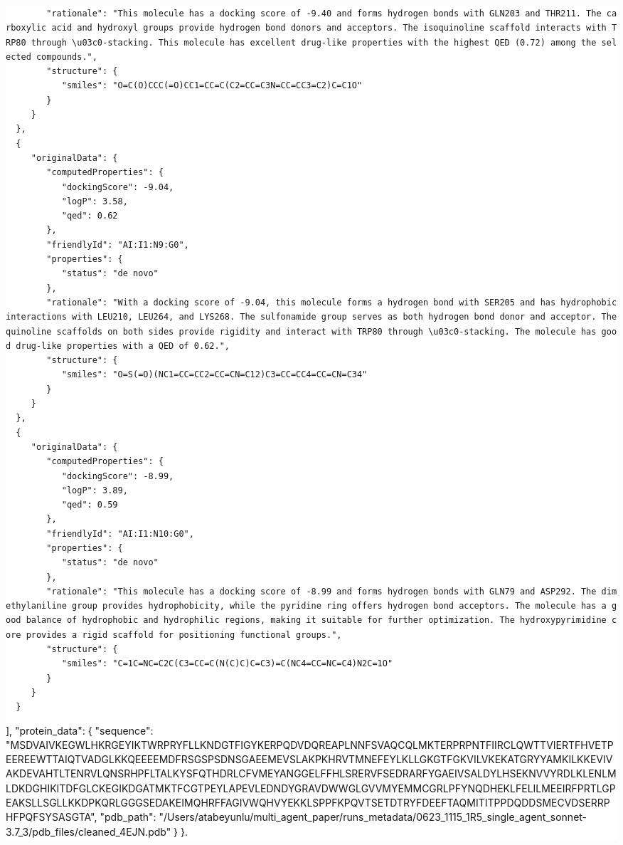             "rationale": "This molecule has a docking score of -9.40 and forms hydrogen bonds with GLN203 and THR211. The carboxylic acid and hydroxyl groups provide hydrogen bond donors and acceptors. The isoquinoline scaffold interacts with TRP80 through \u03c0-stacking. This molecule has excellent drug-like properties with the highest QED (0.72) among the selected compounds.",
            "structure": {
               "smiles": "O=C(O)CCC(=O)CC1=CC=C(C2=CC=C3N=CC=CC3=C2)C=C1O"
            }
         }
      },
      {
         "originalData": {
            "computedProperties": {
               "dockingScore": -9.04,
               "logP": 3.58,
               "qed": 0.62
            },
            "friendlyId": "AI:I1:N9:G0",
            "properties": {
               "status": "de novo"
            },
            "rationale": "With a docking score of -9.04, this molecule forms a hydrogen bond with SER205 and has hydrophobic interactions with LEU210, LEU264, and LYS268. The sulfonamide group serves as both hydrogen bond donor and acceptor. The quinoline scaffolds on both sides provide rigidity and interact with TRP80 through \u03c0-stacking. The molecule has good drug-like properties with a QED of 0.62.",
            "structure": {
               "smiles": "O=S(=O)(NC1=CC=CC2=CC=CN=C12)C3=CC=CC4=CC=CN=C34"
            }
         }
      },
      {
         "originalData": {
            "computedProperties": {
               "dockingScore": -8.99,
               "logP": 3.89,
               "qed": 0.59
            },
            "friendlyId": "AI:I1:N10:G0",
            "properties": {
               "status": "de novo"
            },
            "rationale": "This molecule has a docking score of -8.99 and forms hydrogen bonds with GLN79 and ASP292. The dimethylaniline group provides hydrophobicity, while the pyridine ring offers hydrogen bond acceptors. The molecule has a good balance of hydrophobic and hydrophilic regions, making it suitable for further optimization. The hydroxypyrimidine core provides a rigid scaffold for positioning functional groups.",
            "structure": {
               "smiles": "C=1C=NC=C2C(C3=CC=C(N(C)C)C=C3)=C(NC4=CC=NC=C4)N2C=1O"
            }
         }
      }
   ],
   "protein_data": {
      "sequence": "MSDVAIVKEGWLHKRGEYIKTWRPRYFLLKNDGTFIGYKERPQDVDQREAPLNNFSVAQCQLMKTERPRPNTFIIRCLQWTTVIERTFHVETPEEREEWTTAIQTVADGLKKQEEEEMDFRSGSPSDNSGAEEMEVSLAKPKHRVTMNEFEYLKLLGKGTFGKVILVKEKATGRYYAMKILKKEVIVAKDEVAHTLTENRVLQNSRHPFLTALKYSFQTHDRLCFVMEYANGGELFFHLSRERVFSEDRARFYGAEIVSALDYLHSEKNVVYRDLKLENLMLDKDGHIKITDFGLCKEGIKDGATMKTFCGTPEYLAPEVLEDNDYGRAVDWWGLGVVMYEMMCGRLPFYNQDHEKLFELILMEEIRFPRTLGPEAKSLLSGLLKKDPKQRLGGGSEDAKEIMQHRFFAGIVWQHVYEKKLSPPFKPQVTSETDTRYFDEEFTAQMITITPPDQDDSMECVDSERRPHFPQFSYSASGTA",
      "pdb_path": "/Users/atabeyunlu/multi_agent_paper/runs_metadata/0623_1115_1R5_single_agent_sonnet-3.7_3/pdb_files/cleaned_4EJN.pdb"
   }
}.

